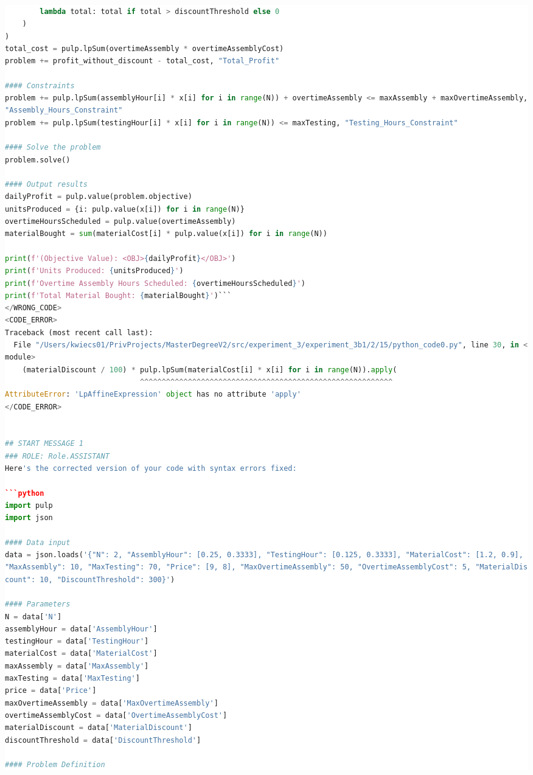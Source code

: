 ```python
        lambda total: total if total > discountThreshold else 0
    )
)
total_cost = pulp.lpSum(overtimeAssembly * overtimeAssemblyCost)
problem += profit_without_discount - total_cost, "Total_Profit"

#### Constraints
problem += pulp.lpSum(assemblyHour[i] * x[i] for i in range(N)) + overtimeAssembly <= maxAssembly + maxOvertimeAssembly, "Assembly_Hours_Constraint"
problem += pulp.lpSum(testingHour[i] * x[i] for i in range(N)) <= maxTesting, "Testing_Hours_Constraint"

#### Solve the problem
problem.solve()

#### Output results
dailyProfit = pulp.value(problem.objective)
unitsProduced = {i: pulp.value(x[i]) for i in range(N)}
overtimeHoursScheduled = pulp.value(overtimeAssembly)
materialBought = sum(materialCost[i] * pulp.value(x[i]) for i in range(N))

print(f'(Objective Value): <OBJ>{dailyProfit}</OBJ>')
print(f'Units Produced: {unitsProduced}')
print(f'Overtime Assembly Hours Scheduled: {overtimeHoursScheduled}')
print(f'Total Material Bought: {materialBought}')```
</WRONG_CODE>
<CODE_ERROR>
Traceback (most recent call last):
  File "/Users/kwiecs01/PrivProjects/MasterDegreeV2/src/experiment_3/experiment_3b1/2/15/python_code0.py", line 30, in <module>
    (materialDiscount / 100) * pulp.lpSum(materialCost[i] * x[i] for i in range(N)).apply(
                               ^^^^^^^^^^^^^^^^^^^^^^^^^^^^^^^^^^^^^^^^^^^^^^^^^^^^^^^^^^
AttributeError: 'LpAffineExpression' object has no attribute 'apply'
</CODE_ERROR>


## START MESSAGE 1 
### ROLE: Role.ASSISTANT
Here's the corrected version of your code with syntax errors fixed:

```python
import pulp
import json

#### Data input
data = json.loads('{"N": 2, "AssemblyHour": [0.25, 0.3333], "TestingHour": [0.125, 0.3333], "MaterialCost": [1.2, 0.9], "MaxAssembly": 10, "MaxTesting": 70, "Price": [9, 8], "MaxOvertimeAssembly": 50, "OvertimeAssemblyCost": 5, "MaterialDiscount": 10, "DiscountThreshold": 300}')

#### Parameters
N = data['N']
assemblyHour = data['AssemblyHour']
testingHour = data['TestingHour']
materialCost = data['MaterialCost']
maxAssembly = data['MaxAssembly']
maxTesting = data['MaxTesting']
price = data['Price']
maxOvertimeAssembly = data['MaxOvertimeAssembly']
overtimeAssemblyCost = data['OvertimeAssemblyCost']
materialDiscount = data['MaterialDiscount']
discountThreshold = data['DiscountThreshold']

#### Problem Definition
```